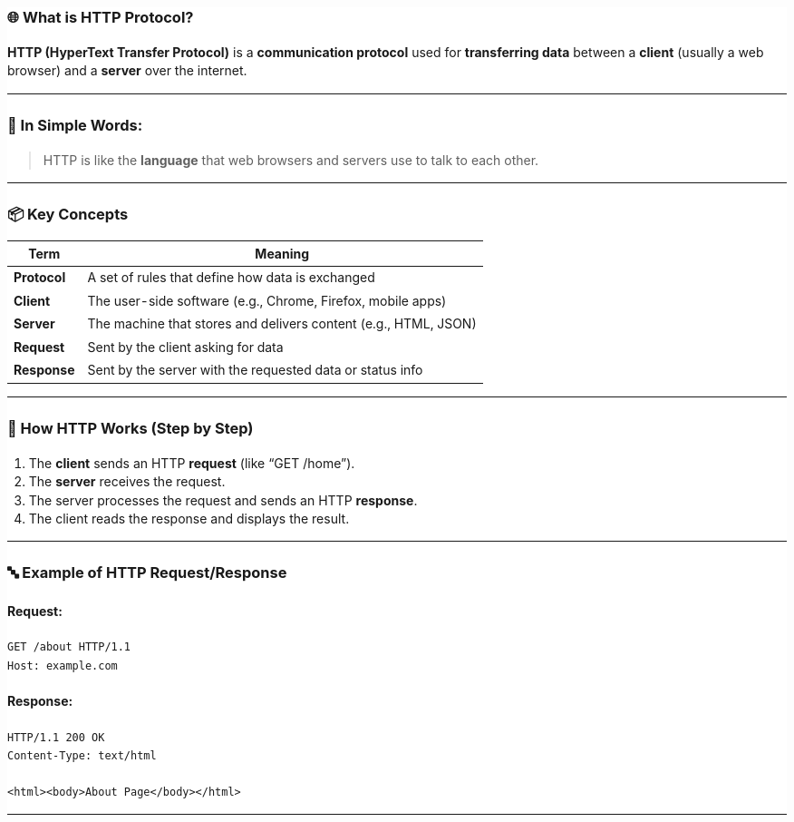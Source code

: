 ### 🌐 What is HTTP Protocol?

**HTTP (HyperText Transfer Protocol)** is a **communication protocol** used for **transferring data** between a **client** (usually a web browser) and a **server** over the internet.

---

### 🧠 In Simple Words:

> HTTP is like the **language** that web browsers and servers use to talk to each other.

---

### 📦 Key Concepts

| Term         | Meaning                                                         |
| ------------ | --------------------------------------------------------------- |
| **Protocol** | A set of rules that define how data is exchanged                |
| **Client**   | The user-side software (e.g., Chrome, Firefox, mobile apps)     |
| **Server**   | The machine that stores and delivers content (e.g., HTML, JSON) |
| **Request**  | Sent by the client asking for data                              |
| **Response** | Sent by the server with the requested data or status info       |

---

### 🔁 How HTTP Works (Step by Step)

1. The **client** sends an HTTP **request** (like “GET /home”).
2. The **server** receives the request.
3. The server processes the request and sends an HTTP **response**.
4. The client reads the response and displays the result.

---

### 🔤 Example of HTTP Request/Response

#### Request:

```
GET /about HTTP/1.1
Host: example.com
```

#### Response:

```
HTTP/1.1 200 OK
Content-Type: text/html

<html><body>About Page</body></html>
```

---